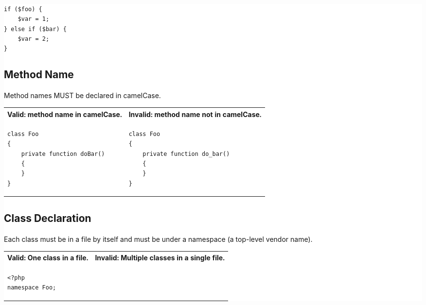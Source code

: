     if ($foo) {
        $var = 1;
    } else if ($bar) {
        $var = 2;
    }

</td>
   </tr>
  </table>

## Method Name
Method names MUST be declared in camelCase.
  <table>
   <tr>
    <th>Valid: method name in camelCase.</th>
    <th>Invalid: method name not in camelCase.</th>
   </tr>
   <tr>
<td>

    class Foo
    {
        private function doBar()
        {
        }
    }

</td>
<td>

    class Foo
    {
        private function do_bar()
        {
        }
    }

</td>
   </tr>
  </table>

## Class Declaration
Each class must be in a file by itself and must be under a namespace (a top-level vendor name).
  <table>
   <tr>
    <th>Valid: One class in a file.</th>
    <th>Invalid: Multiple classes in a single file.</th>
   </tr>
   <tr>
<td>

    <?php
    namespace Foo;
    